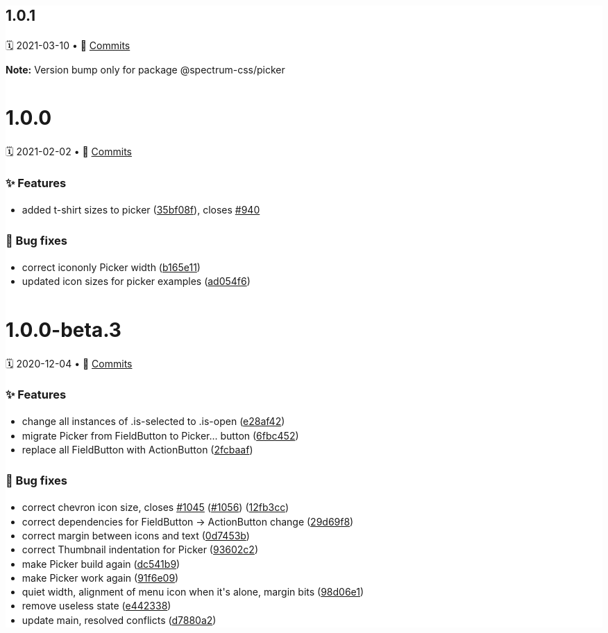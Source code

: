 <a name="1.0.1"></a>
## 1.0.1
🗓 2021-03-10 • 📝 [Commits](https://github.com/adobe/spectrum-css/compare/@spectrum-css/picker@1.0.0...@spectrum-css/picker@1.0.1)

**Note:** Version bump only for package @spectrum-css/picker





<a name="1.0.0"></a>
# 1.0.0
🗓 2021-02-02 • 📝 [Commits](https://github.com/adobe/spectrum-css/compare/@spectrum-css/picker@1.0.0-beta.3...@spectrum-css/picker@1.0.0)

### ✨ Features

* added t-shirt sizes to picker ([35bf08f](https://github.com/adobe/spectrum-css/commit/35bf08f)), closes [#940](https://github.com/adobe/spectrum-css/issues/940)


### 🐛 Bug fixes

* correct icononly Picker width ([b165e11](https://github.com/adobe/spectrum-css/commit/b165e11))
* updated icon sizes for picker examples ([ad054f6](https://github.com/adobe/spectrum-css/commit/ad054f6))





<a name="1.0.0-beta.3"></a>
# 1.0.0-beta.3
🗓 2020-12-04 • 📝 [Commits](https://github.com/adobe/spectrum-css/compare/@spectrum-css/picker@1.0.0-beta.2...@spectrum-css/picker@1.0.0-beta.3)

### ✨ Features

* change all instances of .is-selected to .is-open ([e28af42](https://github.com/adobe/spectrum-css/commit/e28af42))
* migrate Picker from FieldButton to Picker... button ([6fbc452](https://github.com/adobe/spectrum-css/commit/6fbc452))
* replace all FieldButton with ActionButton ([2fcbaaf](https://github.com/adobe/spectrum-css/commit/2fcbaaf))


### 🐛 Bug fixes

* correct chevron icon size, closes [#1045](https://github.com/adobe/spectrum-css/issues/1045) ([#1056](https://github.com/adobe/spectrum-css/issues/1056)) ([12fb3cc](https://github.com/adobe/spectrum-css/commit/12fb3cc))
* correct dependencies for FieldButton -> ActionButton change ([29d69f8](https://github.com/adobe/spectrum-css/commit/29d69f8))
* correct margin between icons and text ([0d7453b](https://github.com/adobe/spectrum-css/commit/0d7453b))
* correct Thumbnail indentation for Picker ([93602c2](https://github.com/adobe/spectrum-css/commit/93602c2))
* make Picker build again ([dc541b9](https://github.com/adobe/spectrum-css/commit/dc541b9))
* make Picker work again ([91f6e09](https://github.com/adobe/spectrum-css/commit/91f6e09))
* quiet width, alignment of menu icon when it's alone, margin bits ([98d06e1](https://github.com/adobe/spectrum-css/commit/98d06e1))
* remove useless state ([e442338](https://github.com/adobe/spectrum-css/commit/e442338))
* update main, resolved conflicts ([d7880a2](https://github.com/adobe/spectrum-css/commit/d7880a2))
